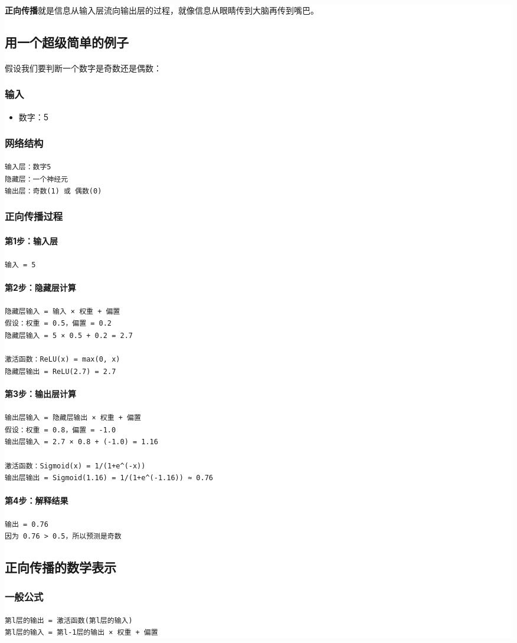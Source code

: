 **正向传播**就是信息从输入层流向输出层的过程，就像信息从眼睛传到大脑再传到嘴巴。

## 用一个超级简单的例子

假设我们要判断一个数字是奇数还是偶数：

### 输入
- 数字：5

### 网络结构
```
输入层：数字5
隐藏层：一个神经元
输出层：奇数(1) 或 偶数(0)
```

### 正向传播过程

#### 第1步：输入层
```
输入 = 5
```

#### 第2步：隐藏层计算
```
隐藏层输入 = 输入 × 权重 + 偏置
假设：权重 = 0.5，偏置 = 0.2
隐藏层输入 = 5 × 0.5 + 0.2 = 2.7

激活函数：ReLU(x) = max(0, x)
隐藏层输出 = ReLU(2.7) = 2.7
```

#### 第3步：输出层计算
```
输出层输入 = 隐藏层输出 × 权重 + 偏置
假设：权重 = 0.8，偏置 = -1.0
输出层输入 = 2.7 × 0.8 + (-1.0) = 1.16

激活函数：Sigmoid(x) = 1/(1+e^(-x))
输出层输出 = Sigmoid(1.16) = 1/(1+e^(-1.16)) ≈ 0.76
```

#### 第4步：解释结果
```
输出 = 0.76
因为 0.76 > 0.5，所以预测是奇数
```

## 正向传播的数学表示

### 一般公式
```
第l层的输出 = 激活函数(第l层的输入)
第l层的输入 = 第l-1层的输出 × 权重 + 偏置
```
